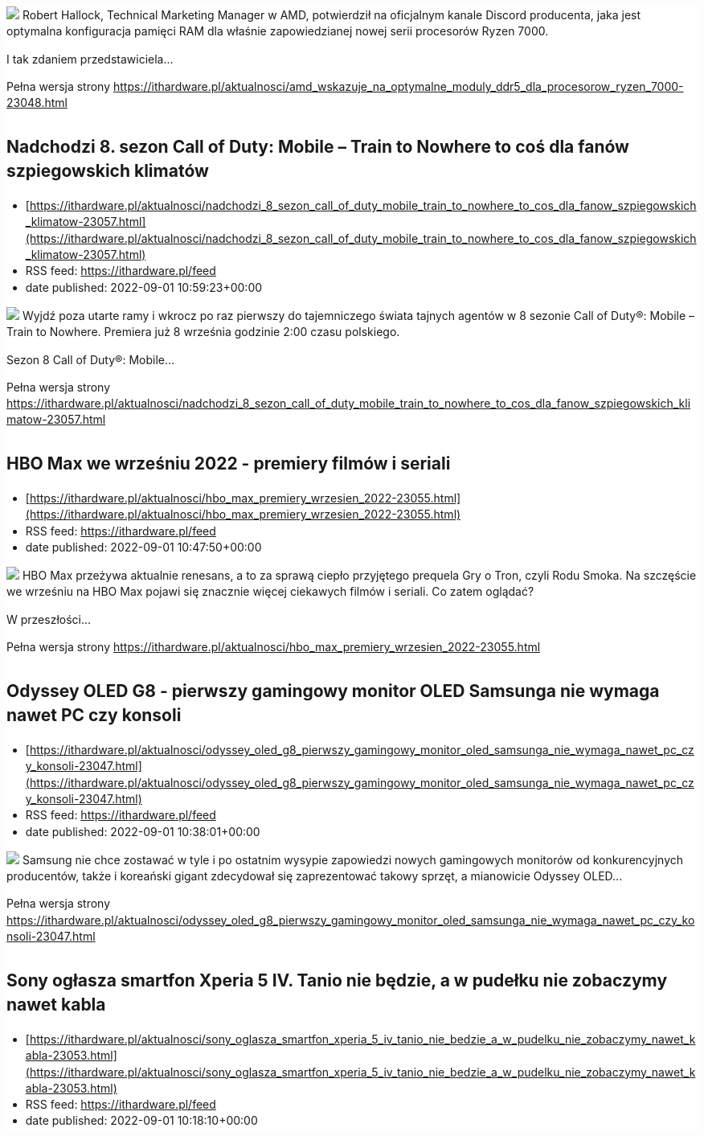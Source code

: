 <img src="https://ithardware.pl/artykuly/min/23048_1.jpg" />            Robert Hallock, Technical Marketing Manager w AMD, potwierdził na oficjalnym kanale Discord producenta, jaka jest optymalna konfiguracja pamięci RAM dla właśnie zapowiedzianej nowej serii procesor&oacute;w Ryzen 7000.

I tak zdaniem przedstawiciela...
            <p>Pełna wersja strony <a href="https://ithardware.pl/aktualnosci/amd_wskazuje_na_optymalne_moduly_ddr5_dla_procesorow_ryzen_7000-23048.html">https://ithardware.pl/aktualnosci/amd_wskazuje_na_optymalne_moduly_ddr5_dla_procesorow_ryzen_7000-23048.html</a></p>

## Nadchodzi 8. sezon Call of Duty: Mobile – Train to Nowhere to coś dla fanów szpiegowskich klimatów
 - [https://ithardware.pl/aktualnosci/nadchodzi_8_sezon_call_of_duty_mobile_train_to_nowhere_to_cos_dla_fanow_szpiegowskich_klimatow-23057.html](https://ithardware.pl/aktualnosci/nadchodzi_8_sezon_call_of_duty_mobile_train_to_nowhere_to_cos_dla_fanow_szpiegowskich_klimatow-23057.html)
 - RSS feed: https://ithardware.pl/feed
 - date published: 2022-09-01 10:59:23+00:00

<img src="https://ithardware.pl/artykuly/min/23057_1.png" />            Wyjdź poza utarte ramy i wkrocz po raz pierwszy do tajemniczego świata tajnych agent&oacute;w w 8 sezonie Call of Duty&reg;: Mobile &ndash; Train to Nowhere. Premiera już 8 września godzinie 2:00 czasu polskiego.

Sezon 8 Call of Duty&reg;: Mobile...
            <p>Pełna wersja strony <a href="https://ithardware.pl/aktualnosci/nadchodzi_8_sezon_call_of_duty_mobile_train_to_nowhere_to_cos_dla_fanow_szpiegowskich_klimatow-23057.html">https://ithardware.pl/aktualnosci/nadchodzi_8_sezon_call_of_duty_mobile_train_to_nowhere_to_cos_dla_fanow_szpiegowskich_klimatow-23057.html</a></p>

## HBO Max we wrześniu 2022 - premiery filmów i seriali
 - [https://ithardware.pl/aktualnosci/hbo_max_premiery_wrzesien_2022-23055.html](https://ithardware.pl/aktualnosci/hbo_max_premiery_wrzesien_2022-23055.html)
 - RSS feed: https://ithardware.pl/feed
 - date published: 2022-09-01 10:47:50+00:00

<img src="https://ithardware.pl/artykuly/min/23055_1.jpg" />            HBO Max przeżywa aktualnie renesans, a to za sprawą ciepło przyjętego prequela Gry o Tron, czyli Rodu Smoka. Na szczęście we wrześniu na HBO Max pojawi się znacznie więcej ciekawych film&oacute;w i seriali. Co zatem oglądać?

W przeszłości...
            <p>Pełna wersja strony <a href="https://ithardware.pl/aktualnosci/hbo_max_premiery_wrzesien_2022-23055.html">https://ithardware.pl/aktualnosci/hbo_max_premiery_wrzesien_2022-23055.html</a></p>

## Odyssey OLED G8 - pierwszy gamingowy monitor OLED Samsunga nie wymaga nawet PC czy konsoli
 - [https://ithardware.pl/aktualnosci/odyssey_oled_g8_pierwszy_gamingowy_monitor_oled_samsunga_nie_wymaga_nawet_pc_czy_konsoli-23047.html](https://ithardware.pl/aktualnosci/odyssey_oled_g8_pierwszy_gamingowy_monitor_oled_samsunga_nie_wymaga_nawet_pc_czy_konsoli-23047.html)
 - RSS feed: https://ithardware.pl/feed
 - date published: 2022-09-01 10:38:01+00:00

<img src="https://ithardware.pl/artykuly/min/23047_1.jpg" />            Samsung nie chce zostawać w tyle i po ostatnim wysypie zapowiedzi nowych gamingowych monitor&oacute;w od konkurencyjnych producent&oacute;w, także i koreański gigant zdecydował się zaprezentować takowy sprzęt, a mianowicie Odyssey OLED...
            <p>Pełna wersja strony <a href="https://ithardware.pl/aktualnosci/odyssey_oled_g8_pierwszy_gamingowy_monitor_oled_samsunga_nie_wymaga_nawet_pc_czy_konsoli-23047.html">https://ithardware.pl/aktualnosci/odyssey_oled_g8_pierwszy_gamingowy_monitor_oled_samsunga_nie_wymaga_nawet_pc_czy_konsoli-23047.html</a></p>

## Sony ogłasza smartfon Xperia 5 IV. Tanio nie będzie, a w pudełku nie zobaczymy nawet kabla
 - [https://ithardware.pl/aktualnosci/sony_oglasza_smartfon_xperia_5_iv_tanio_nie_bedzie_a_w_pudelku_nie_zobaczymy_nawet_kabla-23053.html](https://ithardware.pl/aktualnosci/sony_oglasza_smartfon_xperia_5_iv_tanio_nie_bedzie_a_w_pudelku_nie_zobaczymy_nawet_kabla-23053.html)
 - RSS feed: https://ithardware.pl/feed
 - date published: 2022-09-01 10:18:10+00:00
